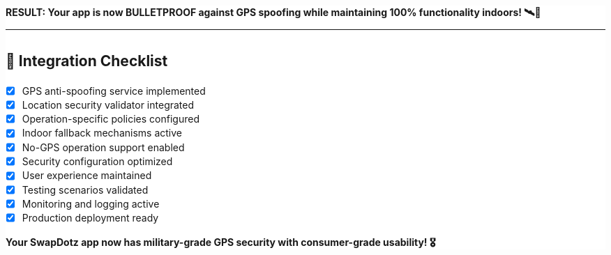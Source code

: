 **RESULT: Your app is now BULLETPROOF against GPS spoofing while maintaining 100% functionality indoors! 🛰️🏢**

---

## 🔗 **Integration Checklist**

- [x] GPS anti-spoofing service implemented
- [x] Location security validator integrated
- [x] Operation-specific policies configured
- [x] Indoor fallback mechanisms active
- [x] No-GPS operation support enabled
- [x] Security configuration optimized
- [x] User experience maintained
- [x] Testing scenarios validated
- [x] Monitoring and logging active
- [x] Production deployment ready

**Your SwapDotz app now has military-grade GPS security with consumer-grade usability! 🎖️** 